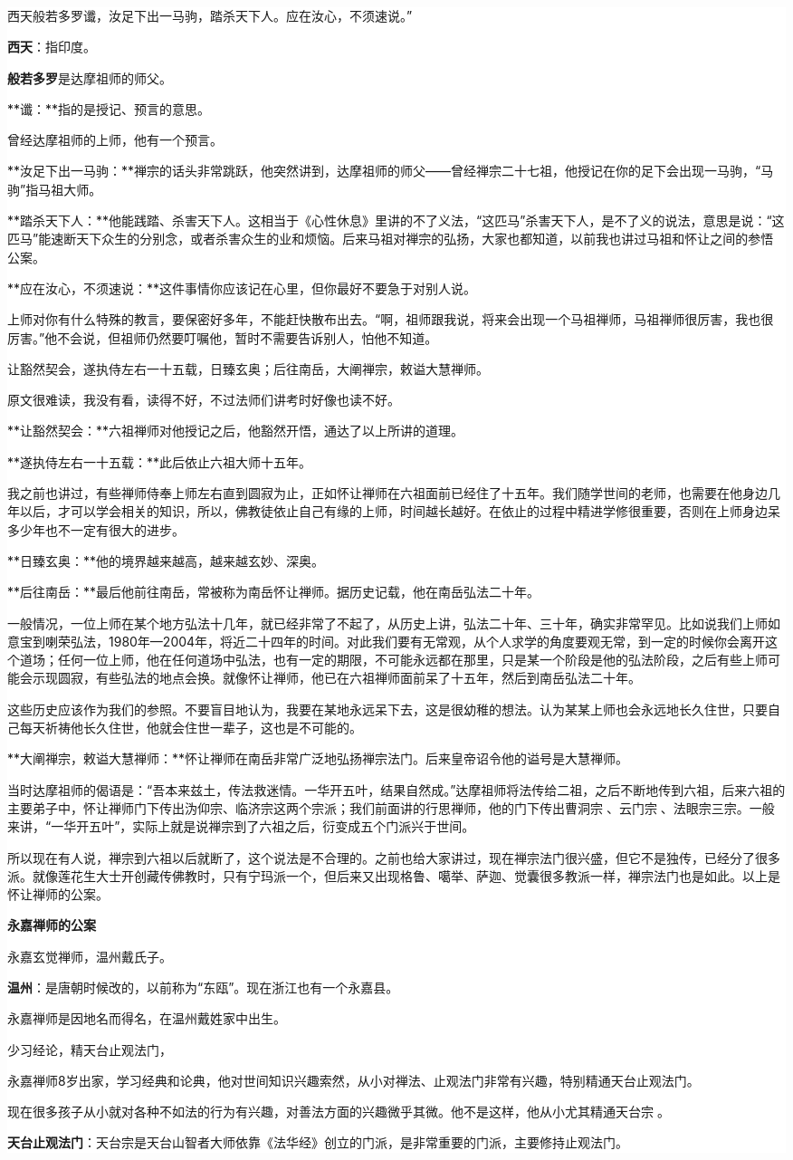 西天般若多罗谶，汝足下出一马驹，踏杀天下人。应在汝心，不须速说。”

**西天**：指印度。

**般若多罗**是达摩祖师的师父。

**谶：**指的是授记、预言的意思。

曾经达摩祖师的上师，他有一个预言。

**汝足下出一马驹：**禅宗的话头非常跳跃，他突然讲到，达摩祖师的师父——曾经禅宗二十七祖，他授记在你的足下会出现一马驹，“马驹”指马祖大师。

**踏杀天下人：**他能践踏、杀害天下人。这相当于《心性休息》里讲的不了义法，“这匹马”杀害天下人，是不了义的说法，意思是说：“这匹马”能速断天下众生的分别念，或者杀害众生的业和烦恼。后来马祖对禅宗的弘扬，大家也都知道，以前我也讲过马祖和怀让之间的参悟公案。

**应在汝心，不须速说：**这件事情你应该记在心里，但你最好不要急于对别人说。

上师对你有什么特殊的教言，要保密好多年，不能赶快散布出去。“啊，祖师跟我说，将来会出现一个马祖禅师，马祖禅师很厉害，我也很厉害。”他不会说，但祖师仍然要叮嘱他，暂时不需要告诉别人，怕他不知道。

让豁然契会，遂执侍左右一十五载，日臻玄奥；后往南岳，大阐禅宗，敕谥大慧禅师。

原文很难读，我没有看，读得不好，不过法师们讲考时好像也读不好。

**让豁然契会：**六祖禅师对他授记之后，他豁然开悟，通达了以上所讲的道理。

**遂执侍左右一十五载：**此后依止六祖大师十五年。

我之前也讲过，有些禅师侍奉上师左右直到圆寂为止，正如怀让禅师在六祖面前已经住了十五年。我们随学世间的老师，也需要在他身边几年以后，才可以学会相关的知识，所以，佛教徒依止自己有缘的上师，时间越长越好。在依止的过程中精进学修很重要，否则在上师身边呆多少年也不一定有很大的进步。

**日臻玄奥：**他的境界越来越高，越来越玄妙、深奥。

**后往南岳：**最后他前往南岳，常被称为南岳怀让禅师。据历史记载，他在南岳弘法二十年。

一般情况，一位上师在某个地方弘法十几年，就已经非常了不起了，从历史上讲，弘法二十年、三十年，确实非常罕见。比如说我们上师如意宝到喇荣弘法，1980年—2004年，将近二十四年的时间。对此我们要有无常观，从个人求学的角度要观无常，到一定的时候你会离开这个道场；任何一位上师，他在任何道场中弘法，也有一定的期限，不可能永远都在那里，只是某一个阶段是他的弘法阶段，之后有些上师可能会示现圆寂，有些弘法的地点会换。就像怀让禅师，他已在六祖禅师面前呆了十五年，然后到南岳弘法二十年。

这些历史应该作为我们的参照。不要盲目地认为，我要在某地永远呆下去，这是很幼稚的想法。认为某某上师也会永远地长久住世，只要自己每天祈祷他长久住世，他就会住世一辈子，这也是不可能的。

**大阐禅宗，敕谥大慧禅师：**怀让禅师在南岳非常广泛地弘扬禅宗法门。后来皇帝诏令他的谥号是大慧禅师。

当时达摩祖师的偈语是：“吾本来兹土，传法救迷情。一华开五叶，结果自然成。”达摩祖师将法传给二祖，之后不断地传到六祖，后来六祖的主要弟子中，怀让禅师门下传出沩仰宗、临济宗这两个宗派；我们前面讲的行思禅师，他的门下传出曹洞宗 、云门宗 、法眼宗三宗。一般来讲，“一华开五叶”，实际上就是说禅宗到了六祖之后，衍变成五个门派兴于世间。

所以现在有人说，禅宗到六祖以后就断了，这个说法是不合理的。之前也给大家讲过，现在禅宗法门很兴盛，但它不是独传，已经分了很多派。就像莲花生大士开创藏传佛教时，只有宁玛派一个，但后来又出现格鲁、噶举、萨迦、觉囊很多教派一样，禅宗法门也是如此。以上是怀让禅师的公案。

**永嘉禅师的公案**

永嘉玄觉禅师，温州戴氏子。

**温州**：是唐朝时候改的，以前称为“东瓯”。现在浙江也有一个永嘉县。

永嘉禅师是因地名而得名，在温州戴姓家中出生。

少习经论，精天台止观法门，

永嘉禅师8岁出家，学习经典和论典，他对世间知识兴趣索然，从小对禅法、止观法门非常有兴趣，特别精通天台止观法门。

现在很多孩子从小就对各种不如法的行为有兴趣，对善法方面的兴趣微乎其微。他不是这样，他从小尤其精通天台宗 。

**天台止观法门**：天台宗是天台山智者大师依靠《法华经》创立的门派，是非常重要的门派，主要修持止观法门。
